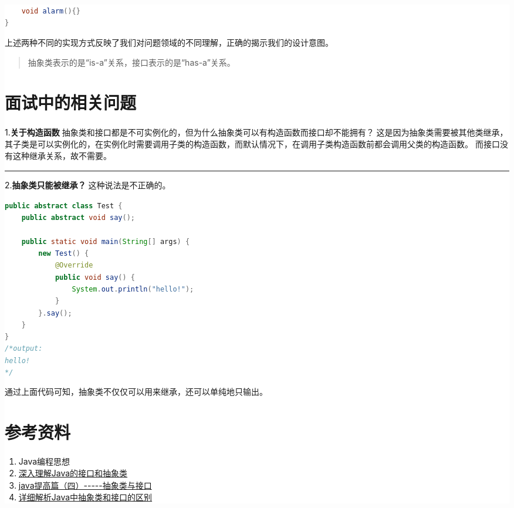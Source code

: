 ```java
	void alarm(){}
}
```
上述两种不同的实现方式反映了我们对问题领域的不同理解，正确的揭示我们的设计意图。
> 抽象类表示的是“is-a”关系，接口表示的是“has-a”关系。

# 面试中的相关问题
1.**关于构造函数**
抽象类和接口都是不可实例化的，但为什么抽象类可以有构造函数而接口却不能拥有？
这是因为抽象类需要被其他类继承，其子类是可以实例化的，在实例化时需要调用子类的构造函数，而默认情况下，在调用子类构造函数前都会调用父类的构造函数。
而接口没有这种继承关系，故不需要。

----------
2.**抽象类只能被继承？**
这种说法是不正确的。
```java
public abstract class Test {
	public abstract void say();

	public static void main(String[] args) {
		new Test() {
			@Override
			public void say() {
				System.out.println("hello!");
			}
		}.say();
	}
}
/*output:
hello!
*/
```
通过上面代码可知，抽象类不仅仅可以用来继承，还可以单纯地只输出。

# 参考资料
1. Java编程思想
2. [深入理解Java的接口和抽象类](http://www.cnblogs.com/dolphin0520/p/3811437.html#top)
3. [java提高篇（四）-----抽象类与接口](http://blog.csdn.net/chenssy/article/details/12858267)
4. [详细解析Java中抽象类和接口的区别](http://dev.yesky.com/436/7581936.shtml#top)

